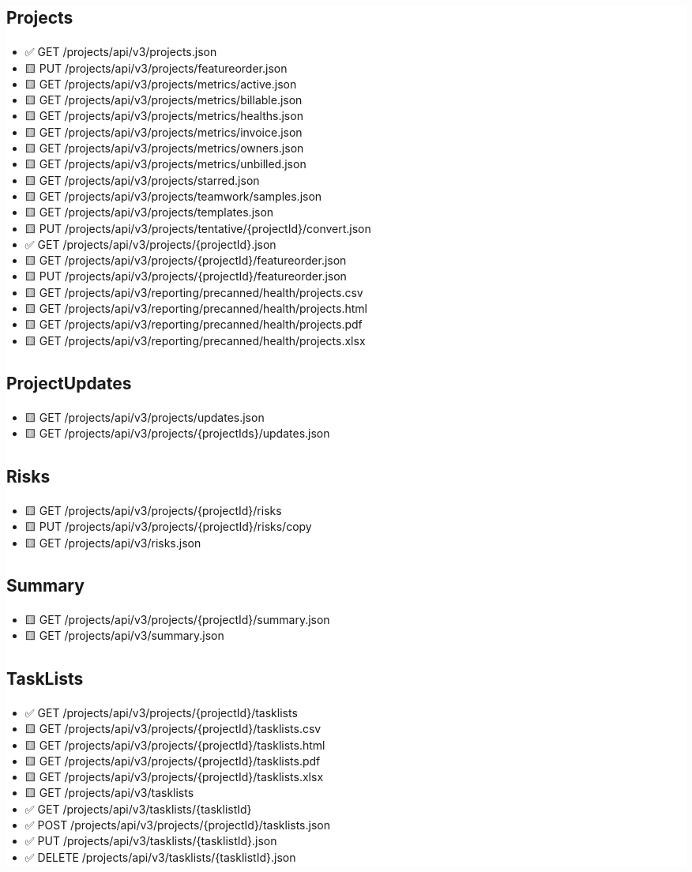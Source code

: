 ## Projects

-   ✅ GET /projects/api/v3/projects.json
-   🟨 PUT /projects/api/v3/projects/featureorder.json
-   🟨 GET /projects/api/v3/projects/metrics/active.json
-   🟨 GET /projects/api/v3/projects/metrics/billable.json
-   🟨 GET /projects/api/v3/projects/metrics/healths.json
-   🟨 GET /projects/api/v3/projects/metrics/invoice.json
-   🟨 GET /projects/api/v3/projects/metrics/owners.json
-   🟨 GET /projects/api/v3/projects/metrics/unbilled.json
-   🟨 GET /projects/api/v3/projects/starred.json
-   🟨 GET /projects/api/v3/projects/teamwork/samples.json
-   🟨 GET /projects/api/v3/projects/templates.json
-   🟨 PUT /projects/api/v3/projects/tentative/{projectId}/convert.json
-   ✅ GET /projects/api/v3/projects/{projectId}.json
-   🟨 GET /projects/api/v3/projects/{projectId}/featureorder.json
-   🟨 PUT /projects/api/v3/projects/{projectId}/featureorder.json
-   🟨 GET /projects/api/v3/reporting/precanned/health/projects.csv
-   🟨 GET /projects/api/v3/reporting/precanned/health/projects.html
-   🟨 GET /projects/api/v3/reporting/precanned/health/projects.pdf
-   🟨 GET /projects/api/v3/reporting/precanned/health/projects.xlsx

## ProjectUpdates

-   🟨 GET /projects/api/v3/projects/updates.json
-   🟨 GET /projects/api/v3/projects/{projectIds}/updates.json

## Risks

-   🟨 GET /projects/api/v3/projects/{projectId}/risks
-   🟨 PUT /projects/api/v3/projects/{projectId}/risks/copy
-   🟨 GET /projects/api/v3/risks.json

## Summary

-   🟨 GET /projects/api/v3/projects/{projectId}/summary.json
-   🟨 GET /projects/api/v3/summary.json

## TaskLists

-   ✅ GET /projects/api/v3/projects/{projectId}/tasklists
-   🟨 GET /projects/api/v3/projects/{projectId}/tasklists.csv
-   🟨 GET /projects/api/v3/projects/{projectId}/tasklists.html
-   🟨 GET /projects/api/v3/projects/{projectId}/tasklists.pdf
-   🟨 GET /projects/api/v3/projects/{projectId}/tasklists.xlsx
-   🟨 GET /projects/api/v3/tasklists
-   ✅ GET /projects/api/v3/tasklists/{tasklistId}
-   ✅ POST /projects/api/v3/projects/{projectId}/tasklists.json
-   ✅ PUT /projects/api/v3/tasklists/{tasklistId}.json
-   ✅ DELETE /projects/api/v3/tasklists/{tasklistId}.json
